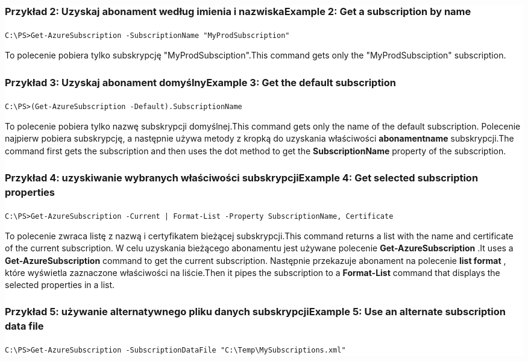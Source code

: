 ### <span data-ttu-id="013ee-119">Przykład 2: Uzyskaj abonament według imienia i nazwiska</span><span class="sxs-lookup"><span data-stu-id="013ee-119">Example 2: Get a subscription by name</span></span>
```
C:\PS>Get-AzureSubscription -SubscriptionName "MyProdSubscription"
```

<span data-ttu-id="013ee-120">To polecenie pobiera tylko subskrypcję "MyProdSubsciption".</span><span class="sxs-lookup"><span data-stu-id="013ee-120">This command gets only the "MyProdSubsciption" subscription.</span></span>

### <span data-ttu-id="013ee-121">Przykład 3: Uzyskaj abonament domyślny</span><span class="sxs-lookup"><span data-stu-id="013ee-121">Example 3: Get the default subscription</span></span>
```
C:\PS>(Get-AzureSubscription -Default).SubscriptionName
```

<span data-ttu-id="013ee-122">To polecenie pobiera tylko nazwę subskrypcji domyślnej.</span><span class="sxs-lookup"><span data-stu-id="013ee-122">This command gets only the name of the default subscription.</span></span>
<span data-ttu-id="013ee-123">Polecenie najpierw pobiera subskrypcję, a następnie używa metody z kropką do uzyskania właściwości **abonamentname** subskrypcji.</span><span class="sxs-lookup"><span data-stu-id="013ee-123">The command first gets the subscription and then uses the dot method to get the **SubscriptionName** property of the subscription.</span></span>

### <span data-ttu-id="013ee-124">Przykład 4: uzyskiwanie wybranych właściwości subskrypcji</span><span class="sxs-lookup"><span data-stu-id="013ee-124">Example 4: Get selected subscription properties</span></span>
```
C:\PS>Get-AzureSubscription -Current | Format-List -Property SubscriptionName, Certificate
```

<span data-ttu-id="013ee-125">To polecenie zwraca listę z nazwą i certyfikatem bieżącej subskrypcji.</span><span class="sxs-lookup"><span data-stu-id="013ee-125">This command returns a list with the name and certificate of the current subscription.</span></span>
<span data-ttu-id="013ee-126">W celu uzyskania bieżącego abonamentu jest używane polecenie **Get-AzureSubscription** .</span><span class="sxs-lookup"><span data-stu-id="013ee-126">It uses a **Get-AzureSubscription** command to get the current subscription.</span></span>
<span data-ttu-id="013ee-127">Następnie przekazuje abonament na polecenie **list format** , które wyświetla zaznaczone właściwości na liście.</span><span class="sxs-lookup"><span data-stu-id="013ee-127">Then it pipes the subscription to a **Format-List** command that displays the selected properties in a list.</span></span>

### <span data-ttu-id="013ee-128">Przykład 5: używanie alternatywnego pliku danych subskrypcji</span><span class="sxs-lookup"><span data-stu-id="013ee-128">Example 5: Use an alternate subscription data file</span></span>
```
C:\PS>Get-AzureSubscription -SubscriptionDataFile "C:\Temp\MySubscriptions.xml"
```
